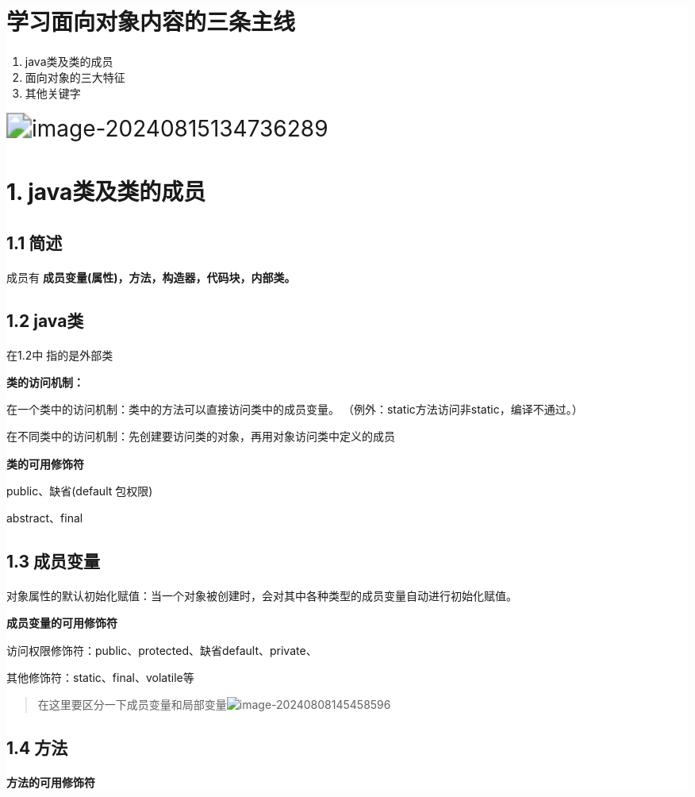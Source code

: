 # 学习面向对象内容的三条主线

1. java类及类的成员
2. 面向对象的三大特征
3. 其他关键字

<img src="https://bobbo.oss-cn-beijing.aliyuncs.com/img_for_typora/image-20240815134736289.png" alt="image-20240815134736289" style="zoom: 200%;" />

# 1. java类及类的成员

## 1.1 简述

成员有 **成员变量(属性)，方法，构造器，代码块，内部类。**

## 1.2 java类

在1.2中 指的是外部类

**类的访问机制：**

在一个类中的访问机制：类中的方法可以直接访问类中的成员变量。 （例外：static方法访问非static，编译不通过。）

在不同类中的访问机制：先创建要访问类的对象，再用对象访问类中定义的成员



**类的可用修饰符**

public、缺省(default 包权限)

abstract、final





## 1.3 成员变量

对象属性的默认初始化赋值：当一个对象被创建时，会对其中各种类型的成员变量自动进行初始化赋值。

**成员变量的可用修饰符**

访问权限修饰符：public、protected、缺省default、private、

其他修饰符：static、final、volatile等

> 在这里要区分一下成员变量和局部变量![image-20240808145458596](https://bobbo.oss-cn-beijing.aliyuncs.com/img_for_typora/image-20240808145458596.png)





## 1.4 方法

**方法的可用修饰符**

